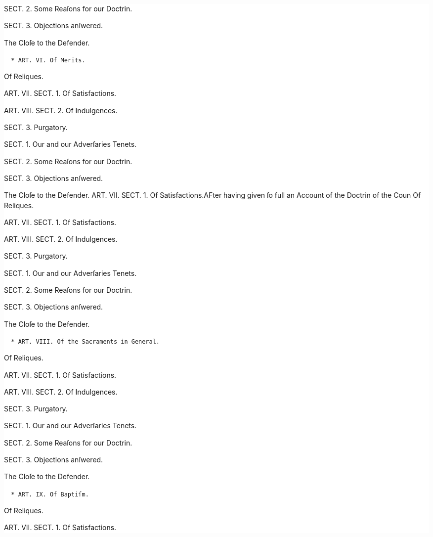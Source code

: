 SECT. 2. Some Reaſons for our Doctrin.

SECT. 3. Objections anſwered.

The Cloſe to the Defender.

      * ART. VI. Of Merits.

Of Reliques.

ART. VII. SECT. 1. Of Satisfactions.

ART. VIII. SECT. 2. Of Indulgences.

SECT. 3. Purgatory.

SECT. 1. Our and our Adverſaries Tenets.

SECT. 2. Some Reaſons for our Doctrin.

SECT. 3. Objections anſwered.

The Cloſe to the Defender.
ART. VII. SECT. 1. Of Satisfactions.AFter having given ſo full an Account of the Doctrin of the Coun
Of Reliques.

ART. VII. SECT. 1. Of Satisfactions.

ART. VIII. SECT. 2. Of Indulgences.

SECT. 3. Purgatory.

SECT. 1. Our and our Adverſaries Tenets.

SECT. 2. Some Reaſons for our Doctrin.

SECT. 3. Objections anſwered.

The Cloſe to the Defender.

      * ART. VIII. Of the Sacraments in General.

Of Reliques.

ART. VII. SECT. 1. Of Satisfactions.

ART. VIII. SECT. 2. Of Indulgences.

SECT. 3. Purgatory.

SECT. 1. Our and our Adverſaries Tenets.

SECT. 2. Some Reaſons for our Doctrin.

SECT. 3. Objections anſwered.

The Cloſe to the Defender.

      * ART. IX. Of Baptiſm.

Of Reliques.

ART. VII. SECT. 1. Of Satisfactions.
